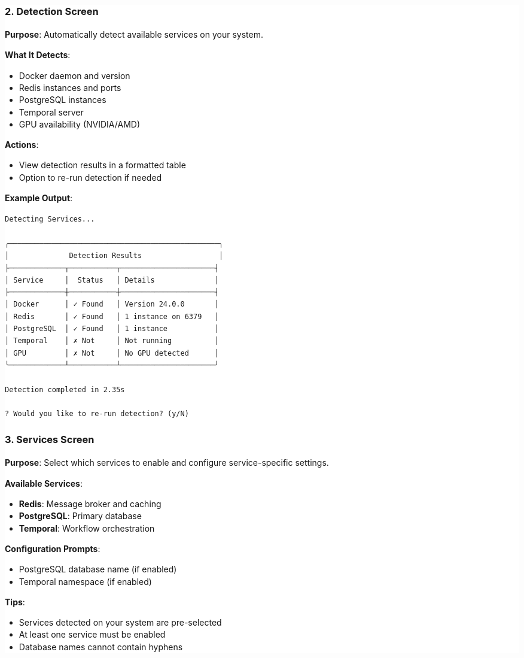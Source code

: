### 2. Detection Screen

**Purpose**: Automatically detect available services on your system.

**What It Detects**:

- Docker daemon and version
- Redis instances and ports
- PostgreSQL instances
- Temporal server
- GPU availability (NVIDIA/AMD)

**Actions**:

- View detection results in a formatted table
- Option to re-run detection if needed

**Example Output**:

```
Detecting Services...

╭─────────────────────────────────────────────────╮
│              Detection Results                  │
├─────────────┬───────────┬──────────────────────┤
│ Service     │  Status   │ Details              │
├─────────────┼───────────┼──────────────────────┤
│ Docker      │ ✓ Found   │ Version 24.0.0       │
│ Redis       │ ✓ Found   │ 1 instance on 6379   │
│ PostgreSQL  │ ✓ Found   │ 1 instance           │
│ Temporal    │ ✗ Not     │ Not running          │
│ GPU         │ ✗ Not     │ No GPU detected      │
╰─────────────┴───────────┴──────────────────────╯

Detection completed in 2.35s

? Would you like to re-run detection? (y/N)
```

### 3. Services Screen

**Purpose**: Select which services to enable and configure service-specific settings.

**Available Services**:

- **Redis**: Message broker and caching
- **PostgreSQL**: Primary database
- **Temporal**: Workflow orchestration

**Configuration Prompts**:

- PostgreSQL database name (if enabled)
- Temporal namespace (if enabled)

**Tips**:

- Services detected on your system are pre-selected
- At least one service must be enabled
- Database names cannot contain hyphens
